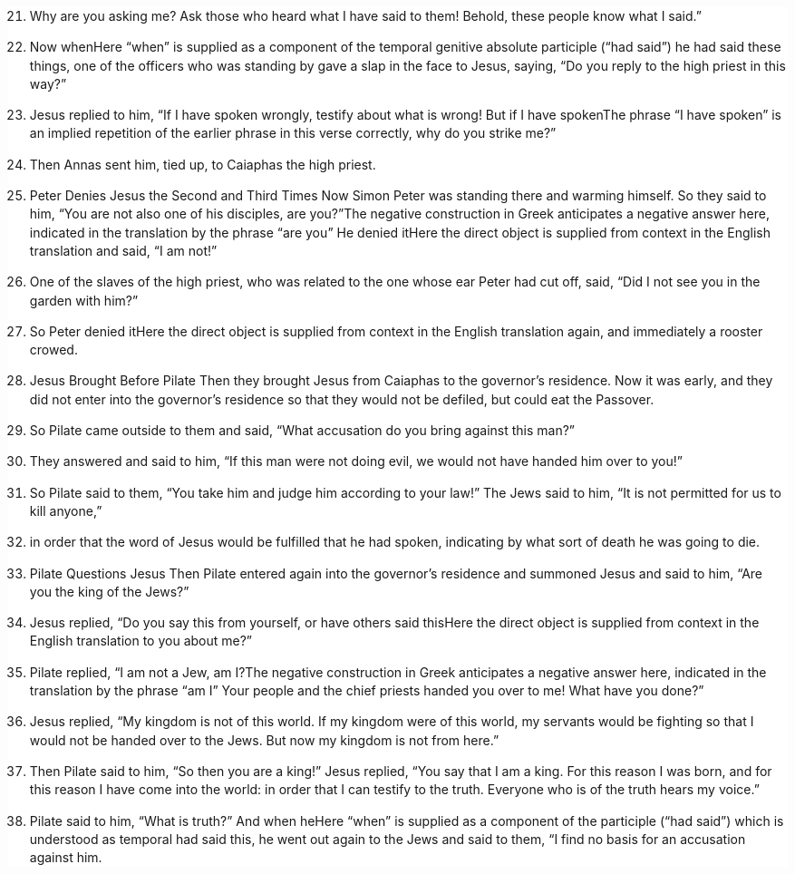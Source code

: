 21. Why are you asking me? Ask those who heard what I have said to them! Behold, these people know what I said.”

22. Now whenHere “when” is supplied as a component of the temporal genitive absolute participle (“had said”) he had said these things, one of the officers who was standing by gave a slap in the face to Jesus, saying, “Do you reply to the high priest in this way?”

23. Jesus replied to him, “If I have spoken wrongly, testify about what is wrong! But if I have spokenThe phrase “I have spoken” is an implied repetition of the earlier phrase in this verse correctly, why do you strike me?”

24. Then Annas sent him, tied up, to Caiaphas the high priest.  

25.  Peter Denies Jesus the Second and Third Times Now Simon Peter was standing there and warming himself. So they said to him, “You are not also one of his disciples, are you?”The negative construction in Greek anticipates a negative answer here, indicated in the translation by the phrase “are you” He denied itHere the direct object is supplied from context in the English translation and said, “I am not!”

26. One of the slaves of the high priest, who was related to the one whose ear Peter had cut off, said, “Did I not see you in the garden with him?”

27. So Peter denied itHere the direct object is supplied from context in the English translation again, and immediately a rooster crowed.  

28.  Jesus Brought Before Pilate Then they brought Jesus from Caiaphas to the governor’s residence. Now it was early, and they did not enter into the governor’s residence so that they would not be defiled, but could eat the Passover.

29. So Pilate came outside to them and said, “What accusation do you bring against this man?”

30. They answered and said to him, “If this man were not doing evil, we would not have handed him over to you!”

31. So Pilate said to them, “You take him and judge him according to your law!” The Jews said to him, “It is not permitted for us to kill anyone,”

32. in order that the word of Jesus would be fulfilled that he had spoken, indicating by what sort of death he was going to die.  

33.  Pilate Questions Jesus Then Pilate entered again into the governor’s residence and summoned Jesus and said to him, “Are you the king of the Jews?”

34. Jesus replied, “Do you say this from yourself, or have others said thisHere the direct object is supplied from context in the English translation to you about me?”

35. Pilate replied, “I am not a Jew, am I?The negative construction in Greek anticipates a negative answer here, indicated in the translation by the phrase “am I” Your people and the chief priests handed you over to me! What have you done?”

36. Jesus replied, “My kingdom is not of this world. If my kingdom were of this world, my servants would be fighting so that I would not be handed over to the Jews. But now my kingdom is not from here.”

37. Then Pilate said to him, “So then you are a king!” Jesus replied, “You say that I am a king. For this reason I was born, and for this reason I have come into the world: in order that I can testify to the truth. Everyone who is of the truth hears my voice.”

38. Pilate said to him, “What is truth?” And when heHere “when” is supplied as a component of the participle (“had said”) which is understood as temporal had said this, he went out again to the Jews and said to them, “I find no basis for an accusation against him.

